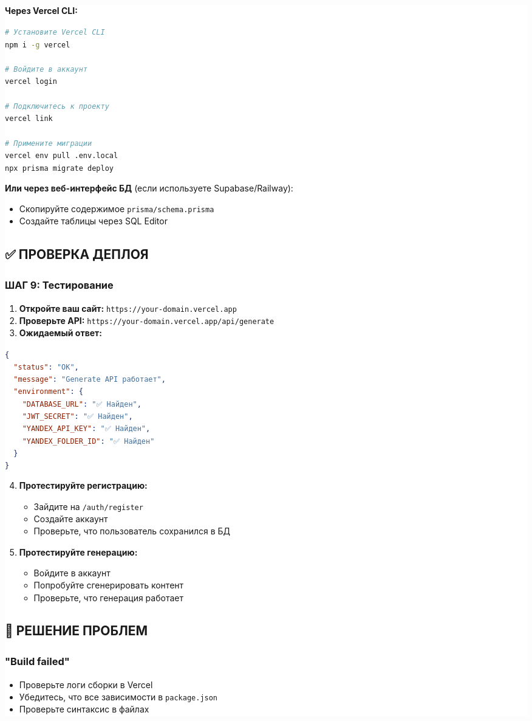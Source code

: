 **Через Vercel CLI:**
```bash
# Установите Vercel CLI
npm i -g vercel

# Войдите в аккаунт
vercel login

# Подключитесь к проекту
vercel link

# Примените миграции
vercel env pull .env.local
npx prisma migrate deploy
```

**Или через веб-интерфейс БД** (если используете Supabase/Railway):
- Скопируйте содержимое `prisma/schema.prisma`
- Создайте таблицы через SQL Editor

## ✅ ПРОВЕРКА ДЕПЛОЯ

### ШАГ 9: Тестирование
1. **Откройте ваш сайт:** `https://your-domain.vercel.app`
2. **Проверьте API:** `https://your-domain.vercel.app/api/generate`
3. **Ожидаемый ответ:**
```json
{
  "status": "OK",
  "message": "Generate API работает",
  "environment": {
    "DATABASE_URL": "✅ Найден",
    "JWT_SECRET": "✅ Найден",
    "YANDEX_API_KEY": "✅ Найден",
    "YANDEX_FOLDER_ID": "✅ Найден"
  }
}
```

4. **Протестируйте регистрацию:**
   - Зайдите на `/auth/register`
   - Создайте аккаунт
   - Проверьте, что пользователь сохранился в БД

5. **Протестируйте генерацию:**
   - Войдите в аккаунт
   - Попробуйте сгенерировать контент
   - Проверьте, что генерация работает

## 🐛 РЕШЕНИЕ ПРОБЛЕМ

### "Build failed"
- Проверьте логи сборки в Vercel
- Убедитесь, что все зависимости в `package.json`
- Проверьте синтаксис в файлах
